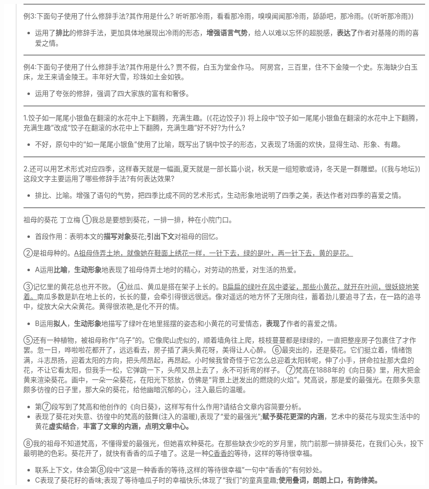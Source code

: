 >
> ---
>
> 例3:下面句子使用了什么修辞手法?其作用是什么?
> 听听那冷雨，看看那冷雨，嗅嗅闻闻那冷雨，舔舔吧，那冷雨。(《听听那冷雨》)
>
> - 运用了**排比**的修辞手法，更加具体地展现出冷雨的形态，**增强语言气势**，给人以难以忘怀的超脱感，**表达了**作者对基隆的雨的喜爱之情。
>
> ---
>
> 例4:下面句子使用了什么修辞手法?其作用是什么?
> 贾不假，白玉为堂金作马。
> 阿房宫，三百里，住不下金陵一个史。东海缺少白玉床，龙王来请金陵王。丰年好大雪，珍珠如土金如铁。
>
> - 运用了夸张的修辞，强调了四大家族的富有和奢侈。
>
> ---
>
> 1.饺子如一尾尾小银鱼在翻滚的水花中上下翻腾，充满生趣。(《花边饺子》)
> 将上段中“饺子如一尾尾小银鱼在翻滚的水花中上下翻腾，充满生趣”改成“饺子在翻滚的水花中上下翻腾，充满生趣”好不好?为什么?
>
> - 不好，原句中的“如一尾尾小银鱼”使用了比喻，既写出了锅中饺子的形态，又表现了场面的欢快，显得生动、形象、有趣。
>
> ---
>
> 2.还可以用艺术形式对应四季，这样春天就是一幅画,夏天就是一部长篇小说，秋天是一组短歌或诗，冬天是一群雕塑。(《我与地坛》)
> 这段文字主要运用了哪些修辞手法?有何表达效果?
>
> - 排比、比喻。增强了语句的气势，把四季比成不同的艺术形式，生动形象地说明了四季之美，表达作者对四季的喜爱之情。
>
> ---
>
> 祖母的葵花
> 丁立梅
> ①我总是要想到葵花，一排一排，种在小院门口。
>
> - 首段作用：表明本文的**描写对象**葵花;**引出下文**对祖母的回忆。
>
> ②是祖母种的。<u>A祖母侍弄土地，就像她在鞋面上绣花一样，一针下去，绿的是叶，再一针下去，黄的是花。</u>
>
> - A运用**比喻**，**生动形象**地表现了祖母侍弄土地时的精心，对劳动的热爱，对生活的热爱。
>
> ③记忆里的黄花总也开不败。
> ④丝瓜、黄瓜是搭在架子上长的。<u>B扁扁的绿叶在风中婆娑，那些小黄花，就开在叶间，很妖娆地笑着。</u>南瓜多数是趴在地上长的，长长的蔓，会牵引得很远很远。像对遥远的地方怀了无限向往，蓄着劲儿要追寻了去，在一路的追寻中，绽放大朵大朵黄花。黄得很浓艳,是化不开的情。
>
> - B运用**拟人**，**生动形象**地描写了绿叶在地里摇摆的姿态和小黄花的可爱情态，**表现了**作者的喜爱之情。
>
> ⑤还有一种植物，被祖母称作“乌子”的。它像爬山虎似的，顺着墙角往上爬，枝枝蔓蔓都是绿绿的，一直把整座房子包裹住了才作罢。忽一日，哗啦啦花都开了，远远看去，房子插了满头黄花呀，美得让人心醉。
> ⑥最突出的，还是葵花。它们挺立着，情绪饱满，斗志昂扬，迎着太阳的方向，把头颅昂起，再昂起。小时候我曾奇怪于它怎么总迎着太阳转呢，伸了小手，拼命拉扯那大盘的花，不让它看太阳，但我手一松，它弹跳一下，头颅又昂上去了，永不可折弯的样子。
> ⑦梵高在1888年的《向日葵》里，用大把金黄来渲染葵花。画中，一朵一朵葵花，在阳光下怒放，仿佛是“背景上迸发出的燃烧的火焰”。梵高说，那是爱的最强光。在颇多失意颇多彷徨的日子里，那大朵的葵花，给他幽暗沉郁的心，注入最后的温暖。
>
> - 第⑦段写到了梵高和他创作的《向日葵》，这样写有什么作用?请结合文章内容简要分析。
> - 表现了葵花对失意、彷徨中的梵高的鼓舞(注入的温暖),表现了“爱的最强光”;**赋予葵花更深的内涵**，艺术中的葵花与现实生活中的黄花**虚实结合**，**丰富了文章的内涵，点明文章中心。**
>
> ⑧我的祖母不知道梵高，不懂得爱的最强光，但她喜欢种葵花。在那些缺衣少吃的岁月里，院门前那一排排葵花，在我们心头，投下最明艳的色彩。葵花开了，就快有香香的瓜子嗑了。这是一种<u>C香香的</u>等待，这样的等待很幸福。
>
> - 联系上下文，体会第⑧段中“这是一种香香的等待,这样的等待很幸福”一句中“香香的"有何妙处。
> - C表现了葵花籽的香味;表现了等待嗑瓜子时的幸福快乐;体现了“我们”的童真童趣;**使用叠词，朗朗上口，有韵律美。**
>